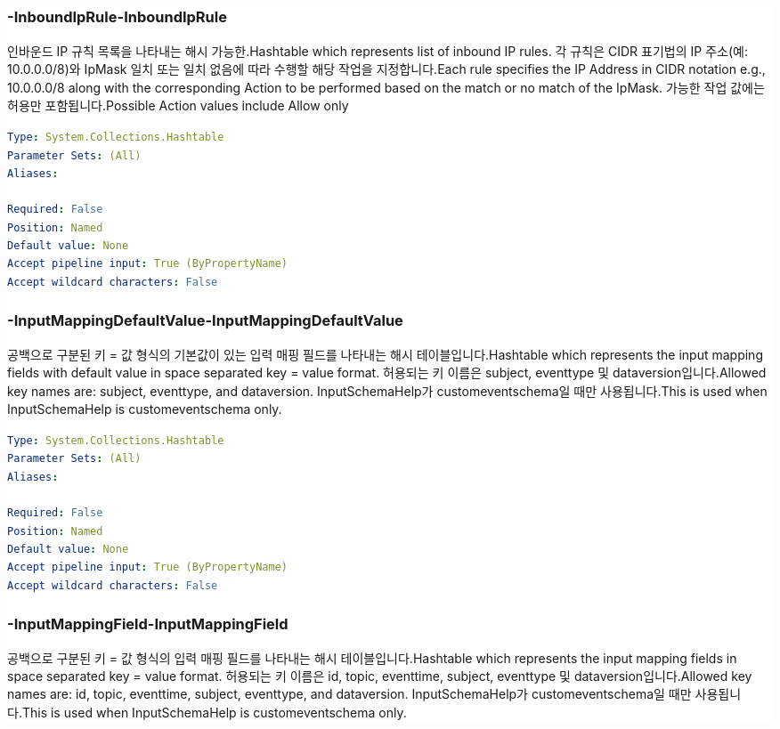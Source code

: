 ### <span data-ttu-id="d648d-116">-InboundIpRule</span><span class="sxs-lookup"><span data-stu-id="d648d-116">-InboundIpRule</span></span>
<span data-ttu-id="d648d-117">인바운드 IP 규칙 목록을 나타내는 해시 가능한.</span><span class="sxs-lookup"><span data-stu-id="d648d-117">Hashtable which represents list of inbound IP rules.</span></span> <span data-ttu-id="d648d-118">각 규칙은 CIDR 표기법의 IP 주소(예: 10.0.0.0/8)와 IpMask 일치 또는 일치 없음에 따라 수행할 해당 작업을 지정합니다.</span><span class="sxs-lookup"><span data-stu-id="d648d-118">Each rule specifies the IP Address in CIDR notation e.g., 10.0.0.0/8 along with the corresponding Action to be performed based on the match or no match of the IpMask.</span></span> <span data-ttu-id="d648d-119">가능한 작업 값에는 허용만 포함됩니다.</span><span class="sxs-lookup"><span data-stu-id="d648d-119">Possible Action values include Allow only</span></span>

```yaml
Type: System.Collections.Hashtable
Parameter Sets: (All)
Aliases:

Required: False
Position: Named
Default value: None
Accept pipeline input: True (ByPropertyName)
Accept wildcard characters: False
```

### <span data-ttu-id="d648d-120">-InputMappingDefaultValue</span><span class="sxs-lookup"><span data-stu-id="d648d-120">-InputMappingDefaultValue</span></span>
<span data-ttu-id="d648d-121">공백으로 구분된 키 = 값 형식의 기본값이 있는 입력 매핑 필드를 나타내는 해시 테이블입니다.</span><span class="sxs-lookup"><span data-stu-id="d648d-121">Hashtable which represents the input mapping fields with default value in space separated key = value format.</span></span> <span data-ttu-id="d648d-122">허용되는 키 이름은 subject, eventtype 및 dataversion입니다.</span><span class="sxs-lookup"><span data-stu-id="d648d-122">Allowed key names are: subject, eventtype, and dataversion.</span></span> <span data-ttu-id="d648d-123">InputSchemaHelp가 customeventschema일 때만 사용됩니다.</span><span class="sxs-lookup"><span data-stu-id="d648d-123">This is used when InputSchemaHelp is customeventschema only.</span></span>

```yaml
Type: System.Collections.Hashtable
Parameter Sets: (All)
Aliases:

Required: False
Position: Named
Default value: None
Accept pipeline input: True (ByPropertyName)
Accept wildcard characters: False
```

### <span data-ttu-id="d648d-124">-InputMappingField</span><span class="sxs-lookup"><span data-stu-id="d648d-124">-InputMappingField</span></span>
<span data-ttu-id="d648d-125">공백으로 구분된 키 = 값 형식의 입력 매핑 필드를 나타내는 해시 테이블입니다.</span><span class="sxs-lookup"><span data-stu-id="d648d-125">Hashtable which represents the input mapping fields in space separated key = value format.</span></span> <span data-ttu-id="d648d-126">허용되는 키 이름은 id, topic, eventtime, subject, eventtype 및 dataversion입니다.</span><span class="sxs-lookup"><span data-stu-id="d648d-126">Allowed key names are: id, topic, eventtime, subject, eventtype, and dataversion.</span></span> <span data-ttu-id="d648d-127">InputSchemaHelp가 customeventschema일 때만 사용됩니다.</span><span class="sxs-lookup"><span data-stu-id="d648d-127">This is used when InputSchemaHelp is customeventschema only.</span></span>
